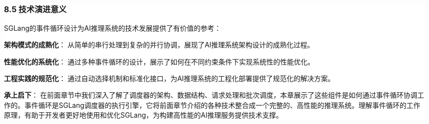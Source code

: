 ### 8.5 技术演进意义

SGLang的事件循环设计为AI推理系统的技术发展提供了有价值的参考：

**架构模式的成熟化**：
从简单的串行处理到复杂的并行协调，展现了AI推理系统架构设计的成熟化过程。

**性能优化的系统化**：
通过多种事件循环的设计，展示了如何在不同约束条件下实现系统性的性能优化。

**工程实践的规范化**：
通过自动选择机制和标准化接口，为AI推理系统的工程化部署提供了规范化的解决方案。

**承上启下**：
在前面章节中我们深入了解了调度器的架构、数据结构、请求处理和批次调度，本章展示了这些组件是如何通过事件循环协调工作的。事件循环是SGLang调度器的执行引擎，它将前面章节介绍的各种技术整合成一个完整的、高性能的推理系统。理解事件循环的工作原理，有助于开发者更好地使用和优化SGLang，为构建高性能的AI推理服务提供技术支撑。